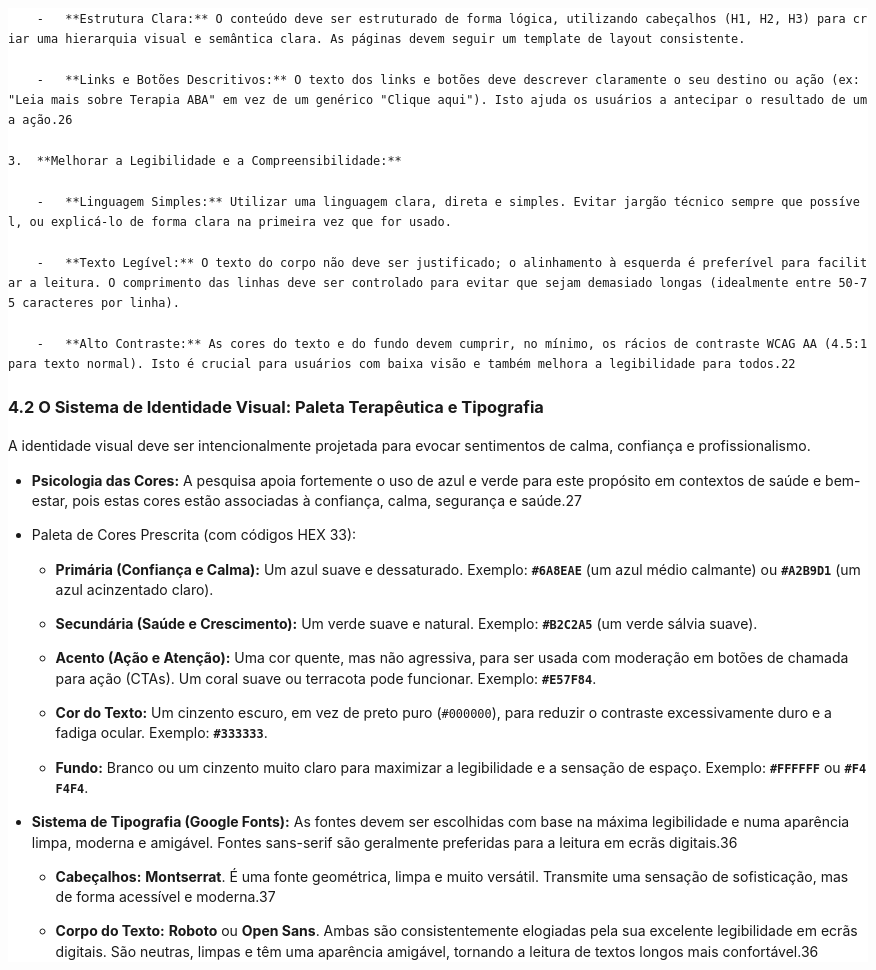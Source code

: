         -   **Estrutura Clara:** O conteúdo deve ser estruturado de forma lógica, utilizando cabeçalhos (H1, H2, H3) para criar uma hierarquia visual e semântica clara. As páginas devem seguir um template de layout consistente.
            
        -   **Links e Botões Descritivos:** O texto dos links e botões deve descrever claramente o seu destino ou ação (ex: "Leia mais sobre Terapia ABA" em vez de um genérico "Clique aqui"). Isto ajuda os usuários a antecipar o resultado de uma ação.26
            
    3.  **Melhorar a Legibilidade e a Compreensibilidade:**
        
        -   **Linguagem Simples:** Utilizar uma linguagem clara, direta e simples. Evitar jargão técnico sempre que possível, ou explicá-lo de forma clara na primeira vez que for usado.
            
        -   **Texto Legível:** O texto do corpo não deve ser justificado; o alinhamento à esquerda é preferível para facilitar a leitura. O comprimento das linhas deve ser controlado para evitar que sejam demasiado longas (idealmente entre 50-75 caracteres por linha).
            
        -   **Alto Contraste:** As cores do texto e do fundo devem cumprir, no mínimo, os rácios de contraste WCAG AA (4.5:1 para texto normal). Isto é crucial para usuários com baixa visão e também melhora a legibilidade para todos.22
            

### 4.2 O Sistema de Identidade Visual: Paleta Terapêutica e Tipografia

A identidade visual deve ser intencionalmente projetada para evocar sentimentos de calma, confiança e profissionalismo.

-   **Psicologia das Cores:** A pesquisa apoia fortemente o uso de azul e verde para este propósito em contextos de saúde e bem-estar, pois estas cores estão associadas à confiança, calma, segurança e saúde.27
    
-   Paleta de Cores Prescrita (com códigos HEX 33):
    
    -   **Primária (Confiança e Calma):** Um azul suave e dessaturado. Exemplo: **`#6A8EAE`** (um azul médio calmante) ou **`#A2B9D1`** (um azul acinzentado claro).
        
    -   **Secundária (Saúde e Crescimento):** Um verde suave e natural. Exemplo: **`#B2C2A5`** (um verde sálvia suave).
        
    -   **Acento (Ação e Atenção):** Uma cor quente, mas não agressiva, para ser usada com moderação em botões de chamada para ação (CTAs). Um coral suave ou terracota pode funcionar. Exemplo: **`#E57F84`**.
        
    -   **Cor do Texto:** Um cinzento escuro, em vez de preto puro (`#000000`), para reduzir o contraste excessivamente duro e a fadiga ocular. Exemplo: **`#333333`**.
        
    -   **Fundo:** Branco ou um cinzento muito claro para maximizar a legibilidade e a sensação de espaço. Exemplo: **`#FFFFFF`** ou **`#F4F4F4`**.
        
-   **Sistema de Tipografia (Google Fonts):** As fontes devem ser escolhidas com base na máxima legibilidade e numa aparência limpa, moderna e amigável. Fontes sans-serif são geralmente preferidas para a leitura em ecrãs digitais.36
    
    -   **Cabeçalhos:** **Montserrat**. É uma fonte geométrica, limpa e muito versátil. Transmite uma sensação de sofisticação, mas de forma acessível e moderna.37
        
    -   **Corpo do Texto:** **Roboto** ou **Open Sans**. Ambas são consistentemente elogiadas pela sua excelente legibilidade em ecrãs digitais. São neutras, limpas e têm uma aparência amigável, tornando a leitura de textos longos mais confortável.36
        